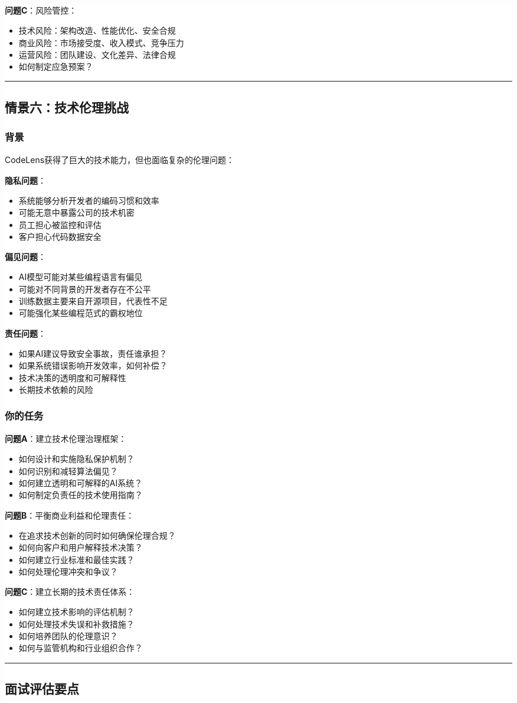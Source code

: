 **问题C**：风险管控：
- 技术风险：架构改造、性能优化、安全合规
- 商业风险：市场接受度、收入模式、竞争压力
- 运营风险：团队建设、文化差异、法律合规
- 如何制定应急预案？

---

## 情景六：技术伦理挑战

### 背景
CodeLens获得了巨大的技术能力，但也面临复杂的伦理问题：

**隐私问题**：
- 系统能够分析开发者的编码习惯和效率
- 可能无意中暴露公司的技术机密
- 员工担心被监控和评估
- 客户担心代码数据安全

**偏见问题**：
- AI模型可能对某些编程语言有偏见
- 可能对不同背景的开发者存在不公平
- 训练数据主要来自开源项目，代表性不足
- 可能强化某些编程范式的霸权地位

**责任问题**：
- 如果AI建议导致安全事故，责任谁承担？
- 如果系统错误影响开发效率，如何补偿？
- 技术决策的透明度和可解释性
- 长期技术依赖的风险

### 你的任务
**问题A**：建立技术伦理治理框架：
- 如何设计和实施隐私保护机制？
- 如何识别和减轻算法偏见？
- 如何建立透明和可解释的AI系统？
- 如何制定负责任的技术使用指南？

**问题B**：平衡商业利益和伦理责任：
- 在追求技术创新的同时如何确保伦理合规？
- 如何向客户和用户解释技术决策？
- 如何建立行业标准和最佳实践？
- 如何处理伦理冲突和争议？

**问题C**：建立长期的技术责任体系：
- 如何建立技术影响的评估机制？
- 如何处理技术失误和补救措施？
- 如何培养团队的伦理意识？
- 如何与监管机构和行业组织合作？

---

## 面试评估要点
